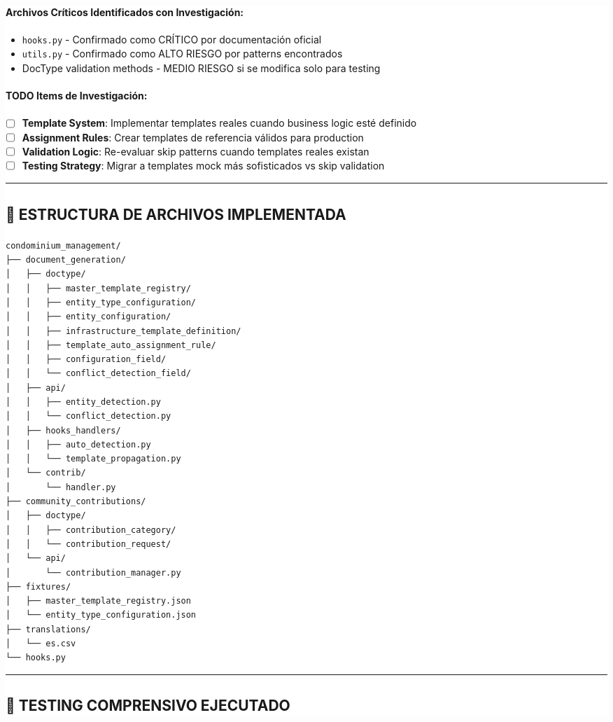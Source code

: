 #### **Archivos Críticos Identificados con Investigación:**
- `hooks.py` - Confirmado como CRÍTICO por documentación oficial
- `utils.py` - Confirmado como ALTO RIESGO por patterns encontrados
- DocType validation methods - MEDIO RIESGO si se modifica solo para testing

#### **TODO Items de Investigación:**
- [ ] **Template System**: Implementar templates reales cuando business logic esté definido
- [ ] **Assignment Rules**: Crear templates de referencia válidos para production
- [ ] **Validation Logic**: Re-evaluar skip patterns cuando templates reales existan
- [ ] **Testing Strategy**: Migrar a templates mock más sofisticados vs skip validation

---

## 📁 **ESTRUCTURA DE ARCHIVOS IMPLEMENTADA**

```
condominium_management/
├── document_generation/
│   ├── doctype/
│   │   ├── master_template_registry/
│   │   ├── entity_type_configuration/
│   │   ├── entity_configuration/
│   │   ├── infrastructure_template_definition/
│   │   ├── template_auto_assignment_rule/
│   │   ├── configuration_field/
│   │   └── conflict_detection_field/
│   ├── api/
│   │   ├── entity_detection.py
│   │   └── conflict_detection.py
│   ├── hooks_handlers/
│   │   ├── auto_detection.py
│   │   └── template_propagation.py
│   └── contrib/
│       └── handler.py
├── community_contributions/
│   ├── doctype/
│   │   ├── contribution_category/
│   │   └── contribution_request/
│   └── api/
│       └── contribution_manager.py
├── fixtures/
│   ├── master_template_registry.json
│   └── entity_type_configuration.json
├── translations/
│   └── es.csv
└── hooks.py
```

---

## 🧪 **TESTING COMPRENSIVO EJECUTADO**
